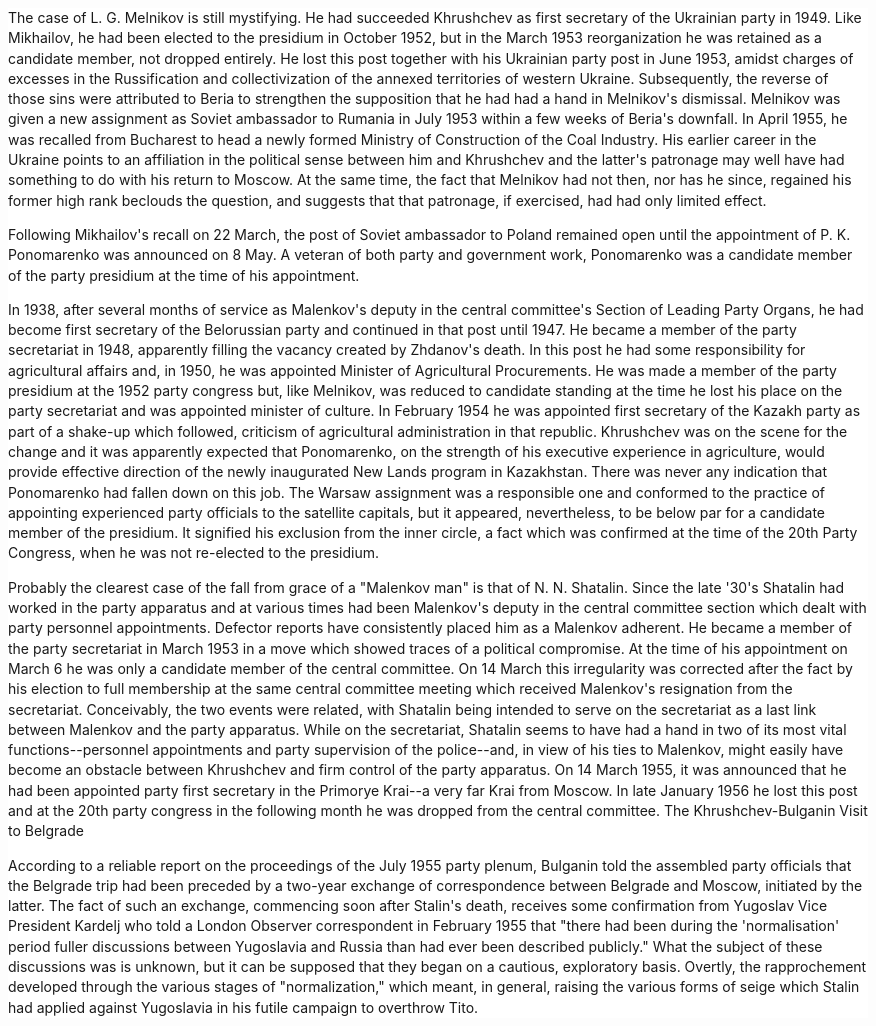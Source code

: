 The case of L. G. Melnikov is still mystifying. He had succeeded Khrushchev as first secretary of the Ukrainian party in 1949. Like Mikhailov, he had been elected to the presidium in October 1952, but in the March 1953 reorganization he was retained as a candidate member, not dropped entirely. He lost this post together with his Ukrainian party post in June 1953, amidst charges of excesses in the Russification and collectivization of the annexed territories of western Ukraine. Subsequently, the reverse of those sins were attributed to Beria to strengthen the supposition that he had had a hand in Melnikov's dismissal. Melnikov was given a new assignment as Soviet ambassador to Rumania in July 1953 within a few weeks of Beria's downfall. In April 1955, he was recalled from Bucharest to head a newly formed Ministry of Construction of the Coal Industry. His earlier career in the Ukraine points to an affiliation in the political sense between him and Khrushchev and the latter's patronage may well have had something to do with his return to Moscow. At the same time, the fact that Melnikov had not then, nor has he since, regained his former high rank beclouds the question, and suggests that that patronage, if exercised, had had only limited effect.

Following Mikhailov's recall on 22 March, the post of Soviet ambassador to Poland remained open until the appointment of P. K. Ponomarenko was announced on 8 May. A veteran of both party and government work, Ponomarenko was a candidate member of the party presidium at the time of his appointment.

In 1938, after several months of service as Malenkov's deputy in the central committee's Section of Leading Party Organs, he had become first secretary of the Belorussian party and continued in that post until 1947. He became a member of the party secretariat in 1948, apparently filling the vacancy created by Zhdanov's death. In this post he had some responsibility for agricultural affairs and, in 1950, he was appointed Minister of Agricultural Procurements. He was made a member of the party presidium at the 1952 party congress but, like Melnikov, was reduced to candidate standing at the time he lost his place on the party secretariat and was appointed minister of culture. In February 1954 he was appointed first secretary of the Kazakh party as part of a shake-up which followed, criticism of agricultural administration in that republic. Khrushchev was on the scene for the change and it was apparently expected that Ponomarenko, on the strength of his executive experience in agriculture, would provide effective direction of the newly inaugurated New Lands program in Kazakhstan. There was never any indication that Ponomarenko had fallen down on this job. The Warsaw assignment was a responsible one and conformed to the practice of appointing experienced party officials to the satellite capitals, but it appeared, nevertheless, to be below par for a candidate member of the presidium. It signified his exclusion from the inner circle, a fact which was confirmed at the time of the 20th Party Congress, when he was not re-elected to the presidium.

Probably the clearest case of the fall from grace of a "Malenkov man" is that of N. N. Shatalin. Since the late '30's Shatalin had worked in the party apparatus and at various times had been Malenkov's deputy in the central committee section which dealt with party personnel appointments. Defector reports have consistently placed him as a Malenkov adherent. He became a member of the party secretariat in March 1953 in a move which showed traces of a political compromise. At the time of his appointment on March 6 he was only a candidate member of the central committee. On 14 March this irregularity was corrected after the fact by his election to full membership at the same central committee meeting which received Malenkov's resignation from the secretariat. Conceivably, the two events were related, with Shatalin being intended to serve on the secretariat as a last link between Malenkov and the party apparatus. While on the secretariat, Shatalin seems to have had a hand in two of its most vital functions--personnel appointments and party supervision of the police--and, in view of his ties to Malenkov, might easily have become an obstacle between Khrushchev and firm control of the party apparatus. On 14 March 1955, it was announced that he had been appointed party first secretary in the Primorye Krai--a very far Krai from Moscow. In late January 1956 he lost this post and at the 20th party congress in the following month he was dropped from the central committee. The Khrushchev-Bulganin Visit to Belgrade

According to a reliable report on the proceedings of the July 1955 party plenum, Bulganin told the assembled party officials that the Belgrade trip had been preceded by a two-year exchange of correspondence between Belgrade and Moscow, initiated by the latter. The fact of such an exchange, commencing soon after Stalin's death, receives some confirmation from Yugoslav Vice President Kardelj who told a London Observer correspondent in February 1955 that "there had been during the 'normalisation' period fuller discussions between Yugoslavia and Russia than had ever been described publicly." What the subject of these discussions was is unknown, but it can be supposed that they began on a cautious, exploratory basis. Overtly, the rapprochement developed through the various stages of "normalization," which meant, in general, raising the various forms of seige which Stalin had applied against Yugoslavia in his futile campaign to overthrow Tito.
